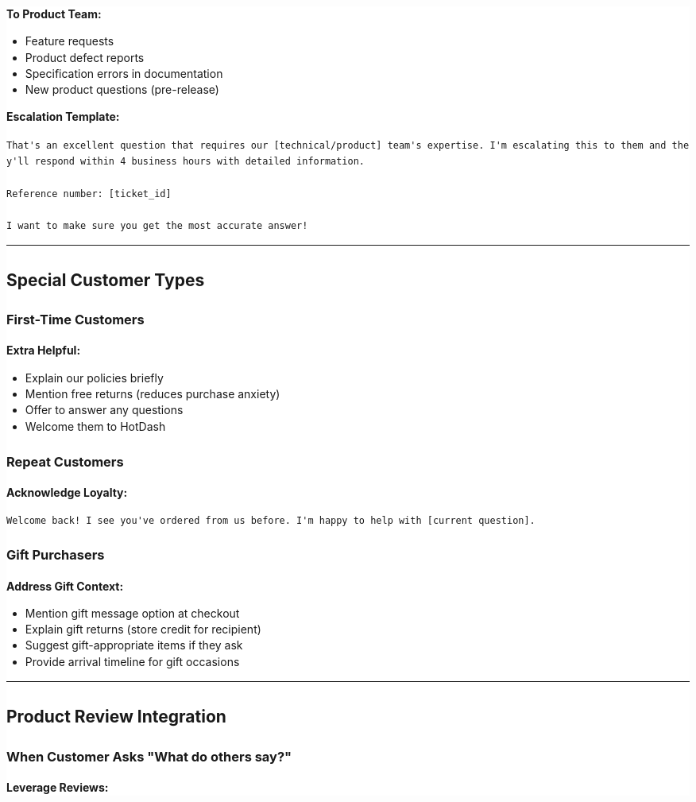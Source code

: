 **To Product Team:**

- Feature requests
- Product defect reports
- Specification errors in documentation
- New product questions (pre-release)

**Escalation Template:**

```
That's an excellent question that requires our [technical/product] team's expertise. I'm escalating this to them and they'll respond within 4 business hours with detailed information.

Reference number: [ticket_id]

I want to make sure you get the most accurate answer!
```

---

## Special Customer Types

### First-Time Customers

**Extra Helpful:**

- Explain our policies briefly
- Mention free returns (reduces purchase anxiety)
- Offer to answer any questions
- Welcome them to HotDash

### Repeat Customers

**Acknowledge Loyalty:**

```
Welcome back! I see you've ordered from us before. I'm happy to help with [current question].
```

### Gift Purchasers

**Address Gift Context:**

- Mention gift message option at checkout
- Explain gift returns (store credit for recipient)
- Suggest gift-appropriate items if they ask
- Provide arrival timeline for gift occasions

---

## Product Review Integration

### When Customer Asks "What do others say?"

**Leverage Reviews:**
